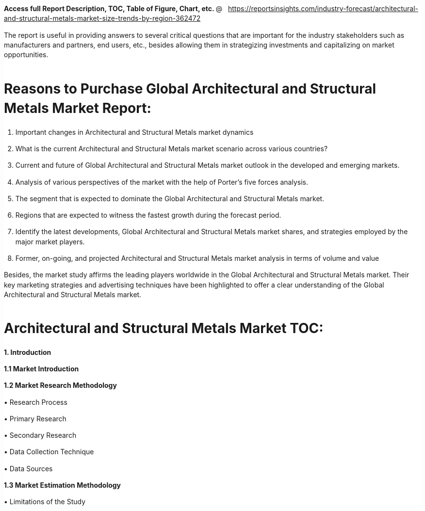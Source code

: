 <strong>Access full Report Description, TOC, Table of Figure, Chart, etc. </strong>@   <a href=https://reportsinsights.com/industry-forecast/architectural-and-structural-metals-market-size-trends-by-region-362472 style=color:#0000ff;>https://reportsinsights.com/industry-forecast/architectural-and-structural-metals-market-size-trends-by-region-362472</a>

The report is useful in providing answers to several critical questions that are important for the industry stakeholders such as manufacturers and partners, end users, etc., besides allowing them in strategizing investments and capitalizing on market opportunities.

# <strong>Reasons to Purchase Global Architectural and Structural Metals Market Report:</strong>

1. Important changes in Architectural and Structural Metals market dynamics

2. What is the current Architectural and Structural Metals market scenario across various countries?

3. Current and future of Global Architectural and Structural Metals market outlook in the developed and emerging markets.

4. Analysis of various perspectives of the market with the help of Porter’s five forces analysis.

5. The segment that is expected to dominate the Global Architectural and Structural Metals market.

6. Regions that are expected to witness the fastest growth during the forecast period.

7. Identify the latest developments, Global Architectural and Structural Metals market shares, and strategies employed by the major market players.

8. Former, on-going, and projected Architectural and Structural Metals market analysis in terms of volume and value

Besides, the market study affirms the leading players worldwide in the Global Architectural and Structural Metals market. Their key marketing strategies and advertising techniques have been highlighted to offer a clear understanding of the Global Architectural and Structural Metals market.

# <strong>Architectural and Structural Metals Market TOC:</strong>

<strong>1. Introduction</strong>

<strong>1.1 Market Introduction</strong>

<strong>1.2 Market Research Methodology</strong>

• Research Process

• Primary Research

• Secondary Research

• Data Collection Technique

• Data Sources

<strong>1.3 Market Estimation Methodology</strong>

• Limitations of the Study
